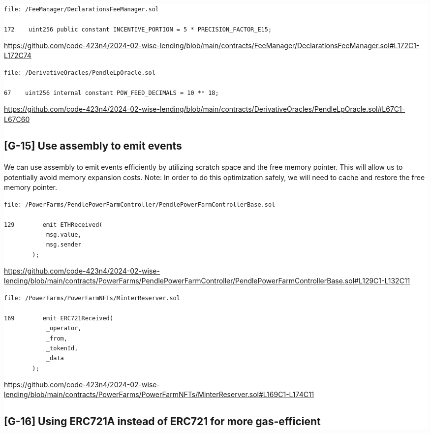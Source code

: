
```solidity
file: /FeeManager/DeclarationsFeeManager.sol
 
172    uint256 public constant INCENTIVE_PORTION = 5 * PRECISION_FACTOR_E15;

```
https://github.com/code-423n4/2024-02-wise-lending/blob/main/contracts/FeeManager/DeclarationsFeeManager.sol#L172C1-L172C74


```solidity
file: /DerivativeOracles/PendleLpOracle.sol

67    uint256 internal constant POW_FEED_DECIMALS = 10 ** 18;

```
https://github.com/code-423n4/2024-02-wise-lending/blob/main/contracts/DerivativeOracles/PendleLpOracle.sol#L67C1-L67C60

## [G-15] Use assembly to emit events

We can use assembly to emit events efficiently by utilizing scratch space and the free memory pointer. This will allow us to potentially avoid memory expansion costs. Note: In order to do this optimization safely, we will need to cache and restore the free memory pointer.
 
```solidity
file: /PowerFarms/PendlePowerFarmController/PendlePowerFarmControllerBase.sol

129        emit ETHReceived(
            msg.value,
            msg.sender
        );

```
https://github.com/code-423n4/2024-02-wise-lending/blob/main/contracts/PowerFarms/PendlePowerFarmController/PendlePowerFarmControllerBase.sol#L129C1-L132C11


```solidity
file: /PowerFarms/PowerFarmNFTs/MinterReserver.sol

169        emit ERC721Received(
            _operator,
            _from,
            _tokenId,
            _data
        );

```
https://github.com/code-423n4/2024-02-wise-lending/blob/main/contracts/PowerFarms/PowerFarmNFTs/MinterReserver.sol#L169C1-L174C11


## [G-16] Using ERC721A instead of ERC721 for more gas-efficient 
